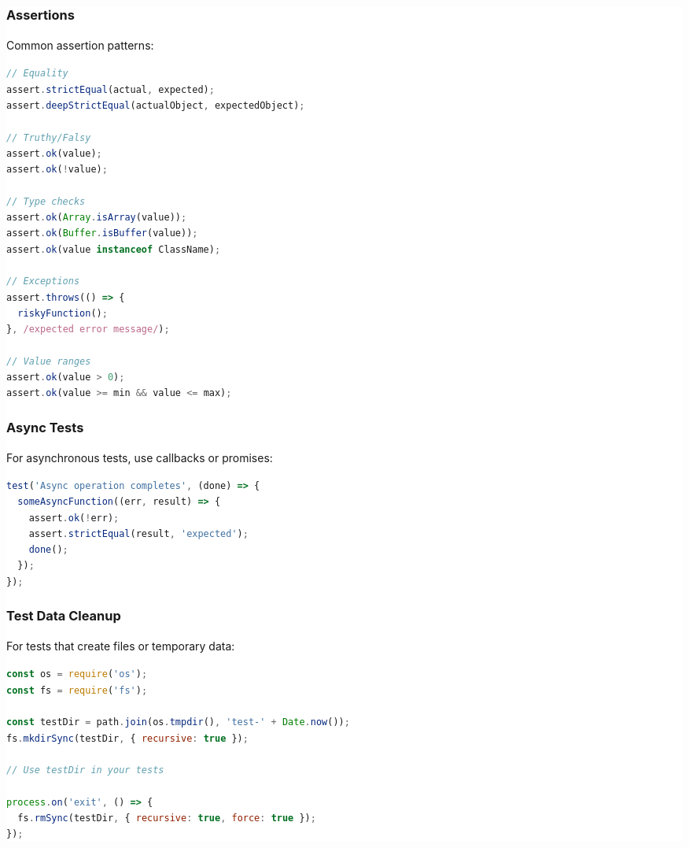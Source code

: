 ### Assertions

Common assertion patterns:

```javascript
// Equality
assert.strictEqual(actual, expected);
assert.deepStrictEqual(actualObject, expectedObject);

// Truthy/Falsy
assert.ok(value);
assert.ok(!value);

// Type checks
assert.ok(Array.isArray(value));
assert.ok(Buffer.isBuffer(value));
assert.ok(value instanceof ClassName);

// Exceptions
assert.throws(() => {
  riskyFunction();
}, /expected error message/);

// Value ranges
assert.ok(value > 0);
assert.ok(value >= min && value <= max);
```

### Async Tests

For asynchronous tests, use callbacks or promises:

```javascript
test('Async operation completes', (done) => {
  someAsyncFunction((err, result) => {
    assert.ok(!err);
    assert.strictEqual(result, 'expected');
    done();
  });
});
```

### Test Data Cleanup

For tests that create files or temporary data:

```javascript
const os = require('os');
const fs = require('fs');

const testDir = path.join(os.tmpdir(), 'test-' + Date.now());
fs.mkdirSync(testDir, { recursive: true });

// Use testDir in your tests

process.on('exit', () => {
  fs.rmSync(testDir, { recursive: true, force: true });
});
```
